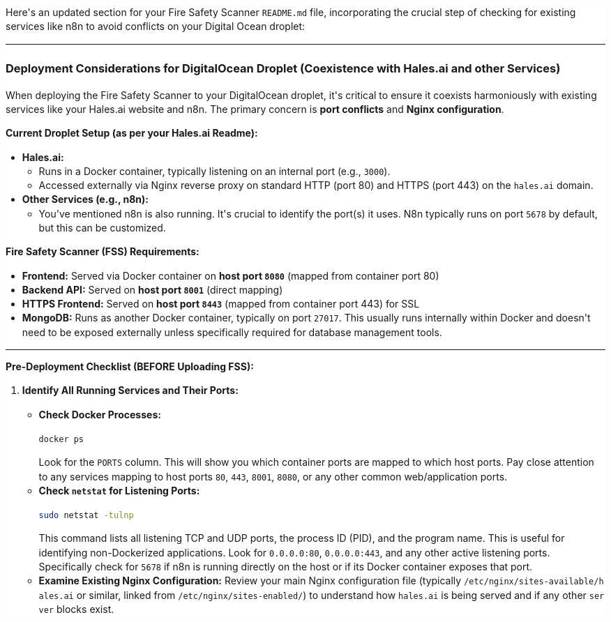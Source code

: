 Here's an updated section for your Fire Safety Scanner `README.md` file, incorporating the crucial step of checking for existing services like n8n to avoid conflicts on your Digital Ocean droplet:

-----

### **Deployment Considerations for DigitalOcean Droplet (Coexistence with Hales.ai and other Services)**

When deploying the Fire Safety Scanner to your DigitalOcean droplet, it's critical to ensure it coexists harmoniously with existing services like your Hales.ai website and n8n. The primary concern is **port conflicts** and **Nginx configuration**.

**Current Droplet Setup (as per your Hales.ai Readme):**

  * **Hales.ai:**
      * Runs in a Docker container, typically listening on an internal port (e.g., `3000`).
      * Accessed externally via Nginx reverse proxy on standard HTTP (port 80) and HTTPS (port 443) on the `hales.ai` domain.
  * **Other Services (e.g., n8n):**
      * You've mentioned n8n is also running. It's crucial to identify the port(s) it uses. N8n typically runs on port `5678` by default, but this can be customized.

**Fire Safety Scanner (FSS) Requirements:**

  * **Frontend:** Served via Docker container on **host port `8080`** (mapped from container port 80)
  * **Backend API:** Served on **host port `8001`** (direct mapping)
  * **HTTPS Frontend:** Served on **host port `8443`** (mapped from container port 443) for SSL
  * **MongoDB:** Runs as another Docker container, typically on port `27017`. This usually runs internally within Docker and doesn't need to be exposed externally unless specifically required for database management tools.

-----

**Pre-Deployment Checklist (BEFORE Uploading FSS):**

1.  **Identify All Running Services and Their Ports:**

      * **Check Docker Processes:**
        ```bash
        docker ps
        ```
        Look for the `PORTS` column. This will show you which container ports are mapped to which host ports. Pay close attention to any services mapping to host ports `80`, `443`, `8001`, `8080`, or any other common web/application ports.
      * **Check `netstat` for Listening Ports:**
        ```bash
        sudo netstat -tulnp
        ```
        This command lists all listening TCP and UDP ports, the process ID (PID), and the program name. This is useful for identifying non-Dockerized applications. Look for `0.0.0.0:80`, `0.0.0.0:443`, and any other active listening ports. Specifically check for `5678` if n8n is running directly on the host or if its Docker container exposes that port.
      * **Examine Existing Nginx Configuration:**
        Review your main Nginx configuration file (typically `/etc/nginx/sites-available/hales.ai` or similar, linked from `/etc/nginx/sites-enabled/`) to understand how `hales.ai` is being served and if any other `server` blocks exist.
